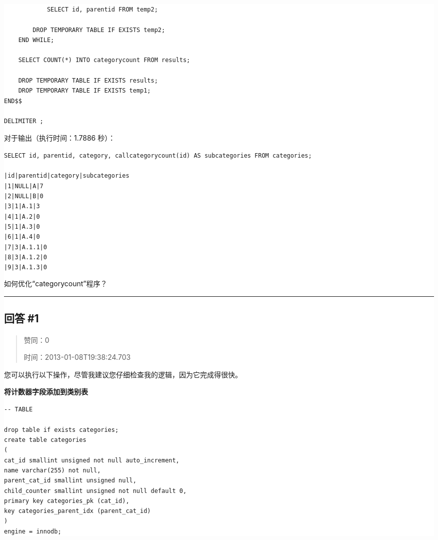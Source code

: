 ```
            SELECT id, parentid FROM temp2;

        DROP TEMPORARY TABLE IF EXISTS temp2;
    END WHILE;

    SELECT COUNT(*) INTO categorycount FROM results;

    DROP TEMPORARY TABLE IF EXISTS results;
    DROP TEMPORARY TABLE IF EXISTS temp1;
END$$

DELIMITER ; 
```

对于输出（执行时间：1.7886 秒）：

```
SELECT id, parentid, category, callcategorycount(id) AS subcategories FROM categories;

|id|parentid|category|subcategories
|1|NULL|A|7
|2|NULL|B|0
|3|1|A.1|3
|4|1|A.2|0
|5|1|A.3|0
|6|1|A.4|0
|7|3|A.1.1|0
|8|3|A.1.2|0
|9|3|A.1.3|0 
```

如何优化“categorycount”程序？

* * *

## 回答 #1

> 赞同：0
> 
> 时间：2013-01-08T19:38:24.703

您可以执行以下操作，尽管我建议您仔细检查我的逻辑，因为它完成得很快。

**将计数器字段添加到类别表**

```
-- TABLE

drop table if exists categories;
create table categories
(
cat_id smallint unsigned not null auto_increment,
name varchar(255) not null,
parent_cat_id smallint unsigned null,
child_counter smallint unsigned not null default 0,
primary key categories_pk (cat_id),
key categories_parent_idx (parent_cat_id)
)
engine = innodb; 
```
